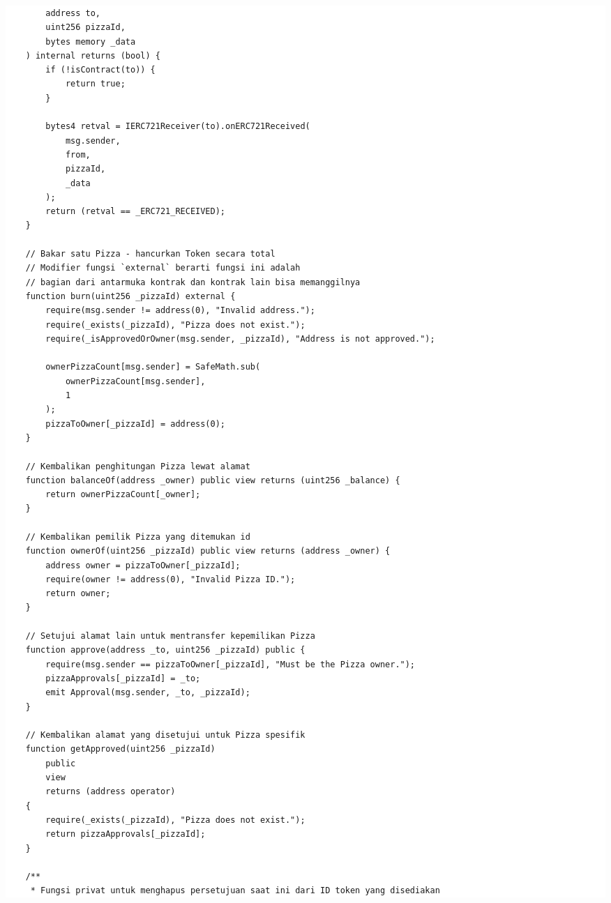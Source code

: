 ```solidity
        address to,
        uint256 pizzaId,
        bytes memory _data
    ) internal returns (bool) {
        if (!isContract(to)) {
            return true;
        }

        bytes4 retval = IERC721Receiver(to).onERC721Received(
            msg.sender,
            from,
            pizzaId,
            _data
        );
        return (retval == _ERC721_RECEIVED);
    }

    // Bakar satu Pizza - hancurkan Token secara total
    // Modifier fungsi `external` berarti fungsi ini adalah
    // bagian dari antarmuka kontrak dan kontrak lain bisa memanggilnya
    function burn(uint256 _pizzaId) external {
        require(msg.sender != address(0), "Invalid address.");
        require(_exists(_pizzaId), "Pizza does not exist.");
        require(_isApprovedOrOwner(msg.sender, _pizzaId), "Address is not approved.");

        ownerPizzaCount[msg.sender] = SafeMath.sub(
            ownerPizzaCount[msg.sender],
            1
        );
        pizzaToOwner[_pizzaId] = address(0);
    }

    // Kembalikan penghitungan Pizza lewat alamat
    function balanceOf(address _owner) public view returns (uint256 _balance) {
        return ownerPizzaCount[_owner];
    }

    // Kembalikan pemilik Pizza yang ditemukan id
    function ownerOf(uint256 _pizzaId) public view returns (address _owner) {
        address owner = pizzaToOwner[_pizzaId];
        require(owner != address(0), "Invalid Pizza ID.");
        return owner;
    }

    // Setujui alamat lain untuk mentransfer kepemilikan Pizza
    function approve(address _to, uint256 _pizzaId) public {
        require(msg.sender == pizzaToOwner[_pizzaId], "Must be the Pizza owner.");
        pizzaApprovals[_pizzaId] = _to;
        emit Approval(msg.sender, _to, _pizzaId);
    }

    // Kembalikan alamat yang disetujui untuk Pizza spesifik
    function getApproved(uint256 _pizzaId)
        public
        view
        returns (address operator)
    {
        require(_exists(_pizzaId), "Pizza does not exist.");
        return pizzaApprovals[_pizzaId];
    }

    /**
     * Fungsi privat untuk menghapus persetujuan saat ini dari ID token yang disediakan
```